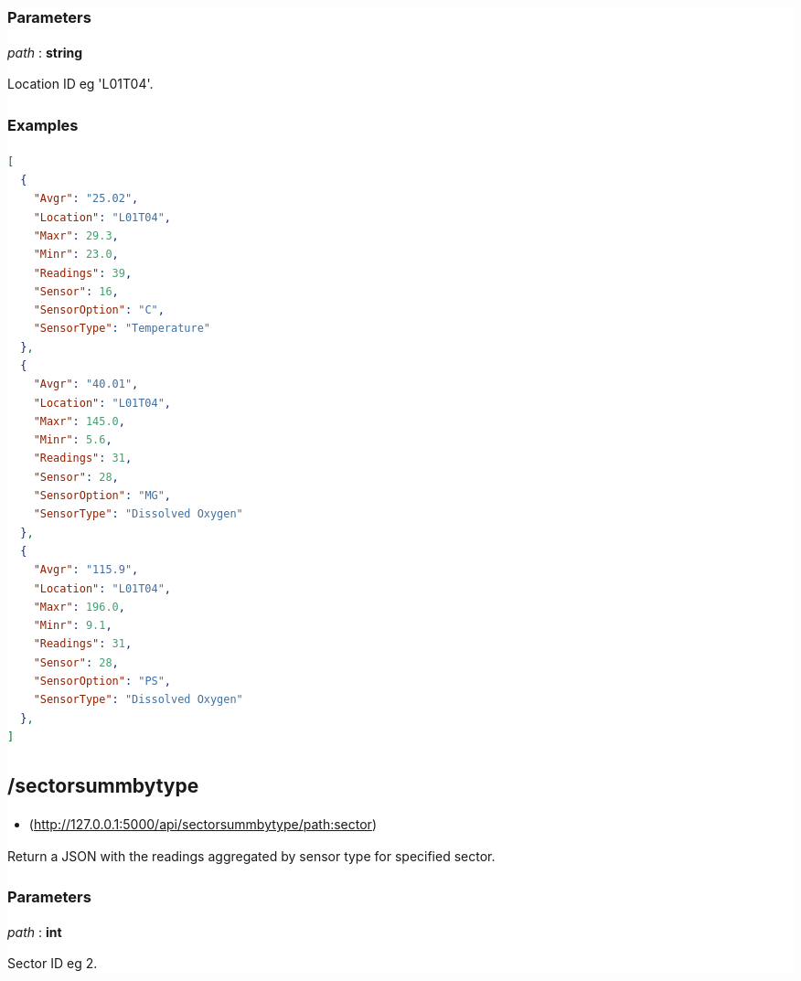 ### Parameters
*path* : **string**

Location ID eg 'L01T04'.

### Examples

``` json
[
  {
    "Avgr": "25.02", 
    "Location": "L01T04", 
    "Maxr": 29.3, 
    "Minr": 23.0, 
    "Readings": 39, 
    "Sensor": 16, 
    "SensorOption": "C", 
    "SensorType": "Temperature"
  }, 
  {
    "Avgr": "40.01", 
    "Location": "L01T04", 
    "Maxr": 145.0, 
    "Minr": 5.6, 
    "Readings": 31, 
    "Sensor": 28, 
    "SensorOption": "MG", 
    "SensorType": "Dissolved Oxygen"
  }, 
  {
    "Avgr": "115.9", 
    "Location": "L01T04", 
    "Maxr": 196.0, 
    "Minr": 9.1, 
    "Readings": 31, 
    "Sensor": 28, 
    "SensorOption": "PS", 
    "SensorType": "Dissolved Oxygen"
  }, 
]
```

## /sectorsummbytype ##
- (http://127.0.0.1:5000/api/sectorsummbytype/<path:sector>)

Return a JSON with the readings aggregated by sensor type for specified sector.

### Parameters
*path* : **int**

Sector ID eg 2.
